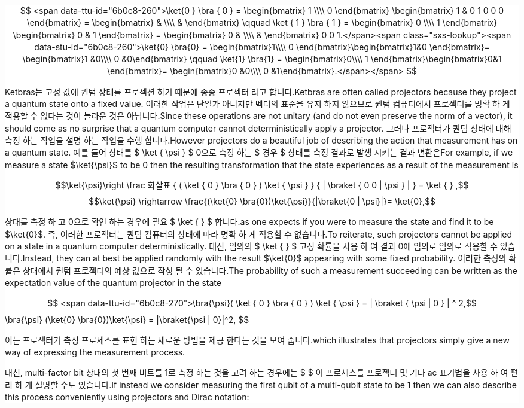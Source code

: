 $$
<span data-ttu-id="6b0c8-260">\ket{0 } \bra { 0 } = \begin{bmatrix} 1 \\\\ 0 \end{bmatrix} \begin{bmatrix} 1 & 0 1 0 0 0 \end{bmatrix} = \begin{bmatrix} & \\\\ & \end{bmatrix} \qquad \ket { 1 } \bra { 1 } = \begin{bmatrix} 0 \\\\ 1 \end{bmatrix} \begin{bmatrix} 0 & 1 \end{bmatrix} = \begin{bmatrix} 0 & \\\\ & \end{bmatrix} 0 0 1.</span><span class="sxs-lookup"><span data-stu-id="6b0c8-260">\ket{0} \bra{0} = \begin{bmatrix}1\\\\ 0 \end{bmatrix}\begin{bmatrix}1&0 \end{bmatrix}= \begin{bmatrix}1 &0\\\\ 0 &0\end{bmatrix} \qquad \ket{1} \bra{1} = \begin{bmatrix}0\\\\ 1 \end{bmatrix}\begin{bmatrix}0&1 \end{bmatrix}= \begin{bmatrix}0 &0\\\\ 0 &1\end{bmatrix}.</span></span>
$$

<span data-ttu-id="6b0c8-261">Ketbras는 고정 값에 퀀텀 상태를 프로젝션 하기 때문에 종종 프로젝터 라고 합니다.</span><span class="sxs-lookup"><span data-stu-id="6b0c8-261">Ketbras are often called projectors because they project a quantum state onto a fixed value.</span></span>  <span data-ttu-id="6b0c8-262">이러한 작업은 단일가 아니지만 벡터의 표준을 유지 하지 않으므로 퀀텀 컴퓨터에서 프로젝터를 명확 하 게 적용할 수 없다는 것이 놀라운 것은 아닙니다.</span><span class="sxs-lookup"><span data-stu-id="6b0c8-262">Since these operations are not unitary (and do not even preserve the norm of a vector), it should come as no surprise that a quantum computer cannot deterministically apply a projector.</span></span>  <span data-ttu-id="6b0c8-263">그러나 프로젝터가 퀀텀 상태에 대해 측정 하는 작업을 설명 하는 작업을 수행 합니다.</span><span class="sxs-lookup"><span data-stu-id="6b0c8-263">However projectors do a beautiful job of describing the action that measurement has on a quantum state.</span></span>  <span data-ttu-id="6b0c8-264">예를 들어 상태를 $ \ket { \psi } $ 0으로 측정 하는 $ 경우 $ 상태를 측정 결과로 발생 시키는 결과 변환은</span><span class="sxs-lookup"><span data-stu-id="6b0c8-264">For example, if we measure a state $\ket{\psi}$ to be $0$ then the resulting transformation that the state experiences as a result of the measurement is</span></span>

  <span data-ttu-id="6b0c8-265">$$\ket{\psi}\right \frac 화살표 { ( \ket { 0 } \bra { 0 } ) \ket { \psi } } { | \braket { 0 0 | \psi } | } = \ket { } ,$$</span><span class="sxs-lookup"><span data-stu-id="6b0c8-265">$$\ket{\psi} \rightarrow \frac{(\ket{0} \bra{0})\ket{\psi}}{|\braket{0 | \psi}|}= \ket{0},$$</span></span>

<span data-ttu-id="6b0c8-266">상태를 측정 하 고 0으로 확인 하는 경우에 필요 $ \ket { } $ 합니다.</span><span class="sxs-lookup"><span data-stu-id="6b0c8-266">as one expects if you were to measure the state and find it to be $\ket{0}$.</span></span>  <span data-ttu-id="6b0c8-267">즉, 이러한 프로젝터는 퀀텀 컴퓨터의 상태에 따라 명확 하 게 적용할 수 없습니다.</span><span class="sxs-lookup"><span data-stu-id="6b0c8-267">To reiterate, such projectors cannot be applied on a state in a quantum computer deterministically.</span></span>  <span data-ttu-id="6b0c8-268">대신, 임의의 $ \ket { } $ 고정 확률을 사용 하 여 결과 0에 임의로 임의로 적용할 수 있습니다.</span><span class="sxs-lookup"><span data-stu-id="6b0c8-268">Instead, they can at best be applied randomly with the result $\ket{0}$ appearing with some fixed probability.</span></span>  <span data-ttu-id="6b0c8-269">이러한 측정의 확률은 상태에서 퀀텀 프로젝터의 예상 값으로 작성 될 수 있습니다.</span><span class="sxs-lookup"><span data-stu-id="6b0c8-269">The probability of such a measurement succeeding can be written as the expectation value of the quantum projector in the state</span></span>

$$
<span data-ttu-id="6b0c8-270">\bra{\psi}( \ket { 0 } \bra { 0 } ) \ket { \psi } = | \braket { \psi | 0 } | ^ 2,$$</span><span class="sxs-lookup"><span data-stu-id="6b0c8-270">\bra{\psi} (\ket{0} \bra{0})\ket{\psi} = |\braket{\psi | 0}|^2, $$</span></span>

<span data-ttu-id="6b0c8-271">이는 프로젝터가 측정 프로세스를 표현 하는 새로운 방법을 제공 한다는 것을 보여 줍니다.</span><span class="sxs-lookup"><span data-stu-id="6b0c8-271">which illustrates that projectors simply give a new way of expressing the measurement process.</span></span>

<span data-ttu-id="6b0c8-272">대신, multi-factor bit 상태의 첫 번째 비트를 1로 측정 하는 것을 고려 하는 경우에는 $ $ 이 프로세스를 프로젝터 및 기타 ac 표기법을 사용 하 여 편리 하 게 설명할 수도 있습니다.</span><span class="sxs-lookup"><span data-stu-id="6b0c8-272">If instead we consider measuring the first qubit of a multi-qubit state to be $1$ then we can also describe this process conveniently using projectors and Dirac notation:</span></span>
